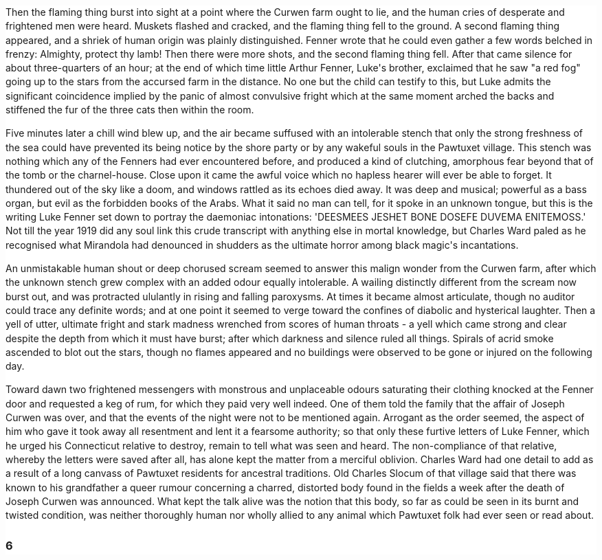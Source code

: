 Then the flaming thing burst into sight at a point where the Curwen farm ought to lie, and the human cries of desperate and frightened men were heard. Muskets flashed and cracked, and the flaming thing fell to the ground. A second flaming thing appeared, and a shriek of human origin was plainly distinguished. Fenner wrote that he could even gather a few words belched in frenzy: Almighty, protect thy lamb! Then there were more shots, and the second flaming thing fell. After that came silence for about three-quarters of an hour; at the end of which time little Arthur Fenner, Luke's brother, exclaimed that he saw "a red fog" going up to the stars from the accursed farm in the distance. No one but the child can testify to this, but Luke admits the significant coincidence implied by the panic of almost convulsive fright which at the same moment arched the backs and stiffened the fur of the three cats then within the room.

Five minutes later a chill wind blew up, and the air became suffused with an intolerable stench that only the strong freshness of the sea could have prevented its being notice by the shore party or by any wakeful souls in the Pawtuxet village. This stench was nothing which any of the Fenners had ever encountered before, and produced a kind of clutching, amorphous fear beyond that of the tomb or the charnel-house. Close upon it came the awful voice which no hapless hearer will ever be able to forget. It thundered out of the sky like a doom, and windows rattled as its echoes died away. It was deep and musical; powerful as a bass organ, but evil as the forbidden books of the Arabs. What it said no man can tell, for it spoke in an unknown tongue, but this is the writing Luke Fenner set down to portray the daemoniac intonations: 'DEESMEES JESHET BONE DOSEFE DUVEMA ENITEMOSS.' Not till the year 1919 did any soul link this crude transcript with anything else in mortal knowledge, but Charles Ward paled as he recognised what Mirandola had denounced in shudders as the ultimate horror among black magic's incantations.

An unmistakable human shout or deep chorused scream seemed to answer this malign wonder from the Curwen farm, after which the unknown stench grew complex with an added odour equally intolerable. A wailing distinctly different from the scream now burst out, and was protracted ululantly in rising and falling paroxysms. At times it became almost articulate, though no auditor could trace any definite words; and at one point it seemed to verge toward the confines of diabolic and hysterical laughter. Then a yell of utter, ultimate fright and stark madness wrenched from scores of human throats - a yell which came strong and clear despite the depth from which it must have burst; after which darkness and silence ruled all things. Spirals of acrid smoke ascended to blot out the stars, though no flames appeared and no buildings were observed to be gone or injured on the following day.

Toward dawn two frightened messengers with monstrous and unplaceable odours saturating their clothing knocked at the Fenner door and requested a keg of rum, for which they paid very well indeed. One of them told the family that the affair of Joseph Curwen was over, and that the events of the night were not to be mentioned again. Arrogant as the order seemed, the aspect of him who gave it took away all resentment and lent it a fearsome authority; so that only these furtive letters of Luke Fenner, which he urged his Connecticut relative to destroy, remain to tell what was seen and heard. The non-compliance of that relative, whereby the letters were saved after all, has alone kept the matter from a merciful oblivion. Charles Ward had one detail to add as a result of a long canvass of Pawtuxet residents for ancestral traditions. Old Charles Slocum of that village said that there was known to his grandfather a queer rumour concerning a charred, distorted body found in the fields a week after the death of Joseph Curwen was announced. What kept the talk alive was the notion that this body, so far as could be seen in its burnt and twisted condition, was neither thoroughly human nor wholly allied to any animal which Pawtuxet folk had ever seen or read about.


### 6
